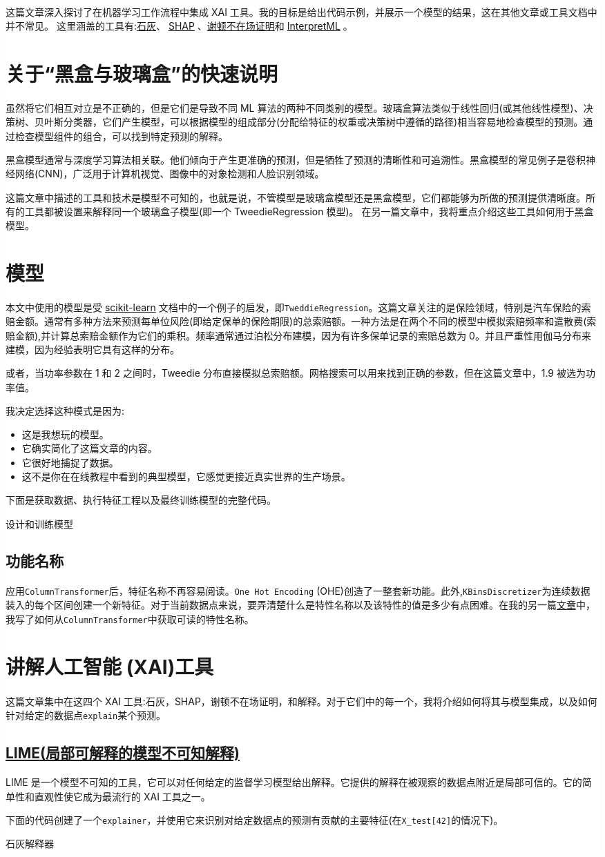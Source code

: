 这篇文章深入探讨了在机器学习工作流程中集成 XAI 工具。我的目标是给出代码示例，并展示一个模型的结果，这在其他文章或工具文档中并不常见。
这里涵盖的工具有:[石灰](https://github.com/marcotcr/lime)、 [SHAP](https://github.com/slundberg/shap) 、[谢顿不在场证明](https://github.com/SeldonIO/alibi)和 [InterpretML](https://interpret.ml/) 。

# 关于“黑盒与玻璃盒”的快速说明

虽然将它们相互对立是不正确的，但是它们是导致不同 ML 算法的两种不同类别的模型。玻璃盒算法类似于线性回归(或其他线性模型)、决策树、贝叶斯分类器，它们产生模型，可以根据模型的组成部分(分配给特征的权重或决策树中遵循的路径)相当容易地检查模型的预测。通过检查模型组件的组合，可以找到特定预测的解释。

黑盒模型通常与深度学习算法相关联。他们倾向于产生更准确的预测，但是牺牲了预测的清晰性和可追溯性。黑盒模型的常见例子是卷积神经网络(CNN)，广泛用于计算机视觉、图像中的对象检测和人脸识别领域。

这篇文章中描述的工具和技术是模型不可知的，也就是说，不管模型是玻璃盒模型还是黑盒模型，它们都能够为所做的预测提供清晰度。所有的工具都被设置来解释同一个玻璃盒子模型(即一个 TweedieRegression 模型)。
在另一篇文章中，我将重点介绍这些工具如何用于黑盒模型。

# 模型

本文中使用的模型是受 [scikit-learn](https://scikit-learn.org/stable/auto_examples/linear_model/plot_tweedie_regression_insurance_claims.html) 文档中的一个例子的启发，即`TweddieRegression`。这篇文章关注的是保险领域，特别是汽车保险的索赔金额。通常有多种方法来预测每单位风险(即给定保单的保险期限)的总索赔额。一种方法是在两个不同的模型中模拟索赔频率和遣散费(索赔金额),并计算总索赔金额作为它们的乘积。频率通常通过泊松分布建模，因为有许多保单记录的索赔总数为 0。并且严重性用伽马分布来建模，因为经验表明它具有这样的分布。

或者，当功率参数在 1 和 2 之间时，Tweedie 分布直接模拟总索赔额。网格搜索可以用来找到正确的参数，但在这篇文章中，1.9 被选为功率值。

我决定选择这种模式是因为:

*   这是我想玩的模型。
*   它确实简化了这篇文章的内容。
*   它很好地捕捉了数据。
*   这不是你在在线教程中看到的典型模型，它感觉更接近真实世界的生产场景。

下面是获取数据、执行特征工程以及最终训练模型的完整代码。

设计和训练模型

## 功能名称

应用`ColumnTransformer`后，特征名称不再容易阅读。`One Hot Encoding` (OHE)创造了一整套新功能。此外,`KBinsDiscretizer`为连续数据装入的每个区间创建一个新特征。对于当前数据点来说，要弄清楚什么是特性名称以及该特性的值是多少有点困难。在我的另一篇[文章](https://bbakiu.medium.com/extracting-feature-names-from-the-columntransformer-f1bed520aeba)中，我写了如何从`ColumnTransformer`中获取可读的特性名称。

# 讲解**人工智能** (XAI)工具

这篇文章集中在这四个 XAI 工具:石灰，SHAP，谢顿不在场证明，和解释。对于它们中的每一个，我将介绍如何将其与模型集成，以及如何针对给定的数据点`explain`某个预测。

## [LIME(局部可解释的模型不可知解释)](https://github.com/marcotcr/lime)

LIME 是一个模型不可知的工具，它可以对任何给定的监督学习模型给出解释。它提供的解释在被观察的数据点附近是局部可信的。它的简单性和直观性使它成为最流行的 XAI 工具之一。

下面的代码创建了一个`explainer`，并使用它来识别对给定数据点的预测有贡献的主要特征(在`X_test[42]`的情况下)。

石灰解释器
